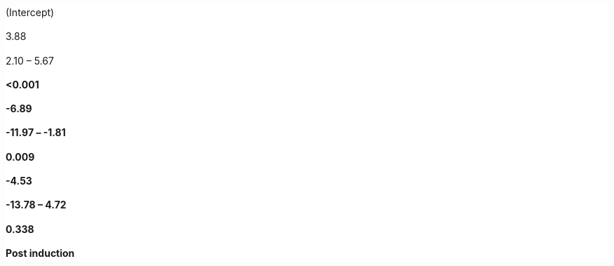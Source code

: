 (Intercept)

</td>

<td style=" padding:0.2cm; text-align:left; vertical-align:top; text-align:center;  ">

3.88

</td>

<td style=" padding:0.2cm; text-align:left; vertical-align:top; text-align:center;  ">

2.10 – 5.67

</td>

<td style=" padding:0.2cm; text-align:left; vertical-align:top; text-align:center;  ">

<strong>\<0.001

</td>

<td style=" padding:0.2cm; text-align:left; vertical-align:top; text-align:center;  ">

\-6.89

</td>

<td style=" padding:0.2cm; text-align:left; vertical-align:top; text-align:center;  ">

\-11.97 – -1.81

</td>

<td style=" padding:0.2cm; text-align:left; vertical-align:top; text-align:center;  col7">

<strong>0.009</strong>

</td>

<td style=" padding:0.2cm; text-align:left; vertical-align:top; text-align:center;  col8">

\-4.53

</td>

<td style=" padding:0.2cm; text-align:left; vertical-align:top; text-align:center;  col9">

\-13.78 – 4.72

</td>

<td style=" padding:0.2cm; text-align:left; vertical-align:top; text-align:center;  0">

0.338

</td>

</tr>

<tr>

<td style=" padding:0.2cm; text-align:left; vertical-align:top; text-align:left; ">

Post induction
